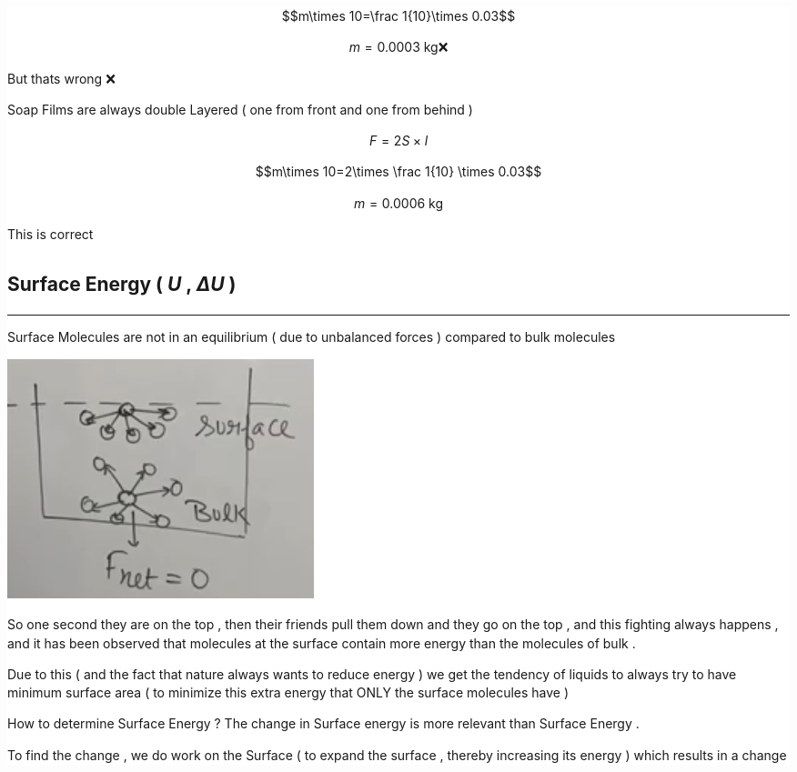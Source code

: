 $$m\times 10=\frac 1{10}\times 0.03$$

$$m=0.0003 \text{ kg} ❌$$

But thats wrong ❌

Soap Films are always double Layered ( one from front and one from behind ) 

$$F=2S\times l $$

$$m\times 10=2\times \frac 1{10} \times 0.03$$

$$m=0.0006 \text{ kg} $$

This is correct 

## Surface Energy ( $U$ , $\Delta U$ )

---

Surface Molecules are not in an equilibrium ( due to unbalanced forces ) compared to bulk molecules

![Fluid%20Statics%20(%20Hydrostatics%20)%2081f1af117a754b2c990c63bc2ee42d1b/Untitled%2032.png](Fluid%20Statics%20(%20Hydrostatics%20)%2081f1af117a754b2c990c63bc2ee42d1b/Untitled%2032.png)

So one second they are on the top , then their friends pull them down and they go on the top , and this fighting always happens , and it has been observed that molecules at the surface contain more energy than the molecules of bulk .

Due to this ( and the fact that nature always wants to reduce energy ) we get the tendency of liquids to always try to have minimum surface area ( to minimize this extra energy that ONLY the surface molecules have ) 

How to determine Surface Energy ? The change in Surface energy is more relevant than Surface Energy .

To find the change , we do work on the Surface ( to expand the surface , thereby increasing its energy ) which results in a change 
